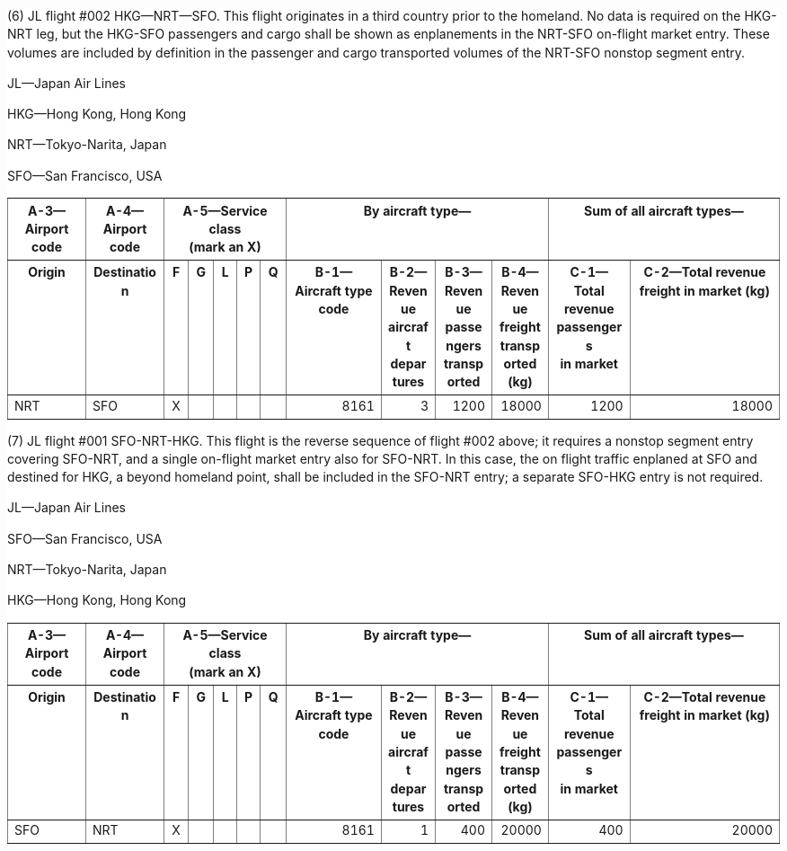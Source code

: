 (6) JL flight #002 HKG—NRT—SFO. This flight originates in a third country prior to the homeland. No data is required on the HKG-NRT leg, but the HKG-SFO passengers and cargo shall be shown as enplanements in the NRT-SFO on-flight market entry. These volumes are included by definition in the passenger and cargo transported volumes of the NRT-SFO nonstop segment entry.

JL—Japan Air Lines

HKG—Hong Kong, Hong Kong

NRT—Tokyo-Narita, Japan

SFO—San Francisco, USA

<table border="1" cellpadding="1" cellspacing="1" class="gpotbl_table" frame="void" width="100%"><tbody><tr><th class="gpotbl_colhed" scope="col">A-3—Airport code</th><th class="gpotbl_colhed" scope="col">A-4—Airport code</th><th class="gpotbl_colhed" colspan="5" scope="col">A-5—Service class<br>(mark an X)</th><th class="gpotbl_colhed" colspan="4" scope="col">By aircraft type—</th><th class="gpotbl_colhed" colspan="2" scope="col">Sum of all aircraft types—</th></tr><tr><th class="gpotbl_colhed" scope="col">Origin</th><th class="gpotbl_colhed" scope="col">Destination</th><th class="gpotbl_colhed" scope="col">F</th><th class="gpotbl_colhed" scope="col">G</th><th class="gpotbl_colhed" scope="col">L</th><th class="gpotbl_colhed" scope="col">P</th><th class="gpotbl_colhed" scope="col">Q</th><th class="gpotbl_colhed" scope="col">B-1—Aircraft type code</th><th class="gpotbl_colhed" scope="col">B-2—<br>Revenue<br>aircraft<br>departures</th><th class="gpotbl_colhed" scope="col">B-3—<br>Revenue<br>passengers<br>transported</th><th class="gpotbl_colhed" scope="col">B-4—<br>Revenue<br>freight<br>transported<br>(kg)</th><th class="gpotbl_colhed" scope="col">C-1—Total revenue<br>passengers<br>in market</th><th class="gpotbl_colhed" scope="col">C-2—Total revenue freight in market (kg)</th></tr><tr><td align="left" class="gpotbl_cell" scope="row">NRT</td><td align="left" class="gpotbl_cell">SFO</td><td align="center" class="gpotbl_cell">X</td><td align="center" class="gpotbl_cell"></td><td align="center" class="gpotbl_cell"></td><td align="center" class="gpotbl_cell"></td><td align="center" class="gpotbl_cell"></td><td align="right" class="gpotbl_cell">8161</td><td align="right" class="gpotbl_cell">3</td><td align="right" class="gpotbl_cell">1200</td><td align="right" class="gpotbl_cell">18000</td><td align="right" class="gpotbl_cell">1200</td><td align="right" class="gpotbl_cell">18000</td></tr></tbody></table>

(7) JL flight #001 SFO-NRT-HKG. This flight is the reverse sequence of flight #002 above; it requires a nonstop segment entry covering SFO-NRT, and a single on-flight market entry also for SFO-NRT. In this case, the on flight traffic enplaned at SFO and destined for HKG, a beyond homeland point, shall be included in the SFO-NRT entry; a separate SFO-HKG entry is not required.

JL—Japan Air Lines

SFO—San Francisco, USA

NRT—Tokyo-Narita, Japan

HKG—Hong Kong, Hong Kong

<table border="1" cellpadding="1" cellspacing="1" class="gpotbl_table" frame="void" width="100%"><tbody><tr><th class="gpotbl_colhed" scope="col">A-3—Airport code</th><th class="gpotbl_colhed" scope="col">A-4—Airport code</th><th class="gpotbl_colhed" colspan="5" scope="col">A-5—Service class<br>(mark an X)</th><th class="gpotbl_colhed" colspan="4" scope="col">By aircraft type—</th><th class="gpotbl_colhed" colspan="2" scope="col">Sum of all aircraft types—</th></tr><tr><th class="gpotbl_colhed" scope="col">Origin</th><th class="gpotbl_colhed" scope="col">Destination</th><th class="gpotbl_colhed" scope="col">F</th><th class="gpotbl_colhed" scope="col">G</th><th class="gpotbl_colhed" scope="col">L</th><th class="gpotbl_colhed" scope="col">P</th><th class="gpotbl_colhed" scope="col">Q</th><th class="gpotbl_colhed" scope="col">B-1—Aircraft type code</th><th class="gpotbl_colhed" scope="col">B-2—<br>Revenue<br>aircraft<br>departures</th><th class="gpotbl_colhed" scope="col">B-3—<br>Revenue<br>passengers<br>transported</th><th class="gpotbl_colhed" scope="col">B-4—<br>Revenue<br>freight<br>transported<br>(kg)</th><th class="gpotbl_colhed" scope="col">C-1—Total revenue<br>passengers<br>in market</th><th class="gpotbl_colhed" scope="col">C-2—Total revenue freight in market (kg)</th></tr><tr><td align="left" class="gpotbl_cell" scope="row">SFO</td><td align="left" class="gpotbl_cell">NRT</td><td align="center" class="gpotbl_cell">X</td><td align="center" class="gpotbl_cell"></td><td align="center" class="gpotbl_cell"></td><td align="center" class="gpotbl_cell"></td><td align="center" class="gpotbl_cell"></td><td align="right" class="gpotbl_cell">8161</td><td align="right" class="gpotbl_cell">1</td><td align="right" class="gpotbl_cell">400</td><td align="right" class="gpotbl_cell">20000</td><td align="right" class="gpotbl_cell">400</td><td align="right" class="gpotbl_cell">20000</td></tr></tbody></table>
